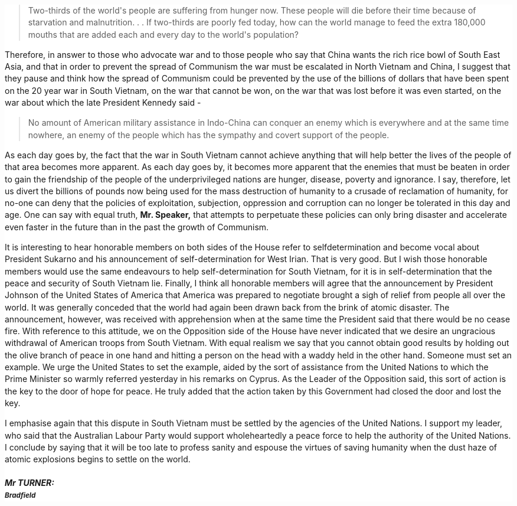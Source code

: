   >Two-thirds of the world's people are suffering from hunger now. These people will die before their time because of starvation and malnutrition. . . If two-thirds are poorly fed today, how can the world manage to feed the extra 180,000 mouths that are added each and every day to the world's population? 

Therefore, in answer to those who advocate war and to those people who say that China wants the rich rice bowl of South East Asia, and that in order to prevent the spread of Communism the war must be escalated in North Vietnam and China, I suggest that they pause and think how the spread of Communism could be prevented by the use of the billions of dollars that have been spent on the 20 year war in South Vietnam, on the war that cannot be won, on the war that was lost before it was even started, on the war about which the late President Kennedy said - 

  >No amount of American military assistance in Indo-China can conquer an enemy which  is  everywhere and at the same time nowhere, an enemy of the people which has the sympathy and covert support of the people. 

As each day goes by, the fact that the war in South Vietnam cannot achieve anything that will help better the lives of the people of that area becomes more apparent. As each day goes by, it becomes more apparent that the enemies that must be beaten in order to gain the friendship of the people of the underprivileged nations are hunger, disease, poverty and ignorance. I say, therefore, let us divert the billions of pounds now being used for the mass destruction of humanity to a crusade of reclamation of humanity, for no-one can deny that the policies of exploitation, subjection, oppression and corruption can no longer be tolerated in this day and age. One can say with equal truth,  **Mr. Speaker,**  that attempts to perpetuate these policies can only bring disaster and accelerate even faster in the future than in the past the growth of Communism. 

It is interesting to hear honorable members on both sides of the House refer to selfdetermination and become vocal about  President  Sukarno and his announcement of self-determination for West Irian. That is very good. But I wish those honorable members would use the same endeavours to help self-determination for South Vietnam, for it is in self-determination that the peace and security of South Vietnam lie. Finally, I think all honorable members will agree that the announcement by  President  Johnson of the United States of America that America was prepared to negotiate brought a sigh of relief from people all over the world. It was generally conceded that the world had again been drawn back from the brink of atomic disaster. The announcement, however, was received with apprehension when at the same time the  President  said that there would be no cease fire. With reference to this attitude, we on the Opposition side of the House have never indicated that we desire an ungracious withdrawal of American troops from South Vietnam. With equal realism we say that you cannot obtain good results by holding out the olive branch of peace in one hand and hitting a person on the head with a waddy held in the other hand. Someone must set an example. We urge the United States to set the example, aided by the sort of assistance from the United Nations to which the Prime Minister so warmly referred yesterday in his remarks on Cyprus. As the Leader of the Opposition said, this sort of action is the key to the door of hope for peace. He truly added that the action taken by this Government had closed the door and lost the key. 

I emphasise again that this dispute in South Vietnam must be settled by the agencies of the United Nations. I support my leader, who said that the Australian Labour Party would support wholeheartedly a peace force to help the authority of the United Nations. I conclude by saying that it will be too late to profess sanity and espouse the virtues of saving humanity when the dust haze of atomic explosions begins to settle on the world. 

##### Mr TURNER:<br><small class="text-muted">Bradfield</small>


